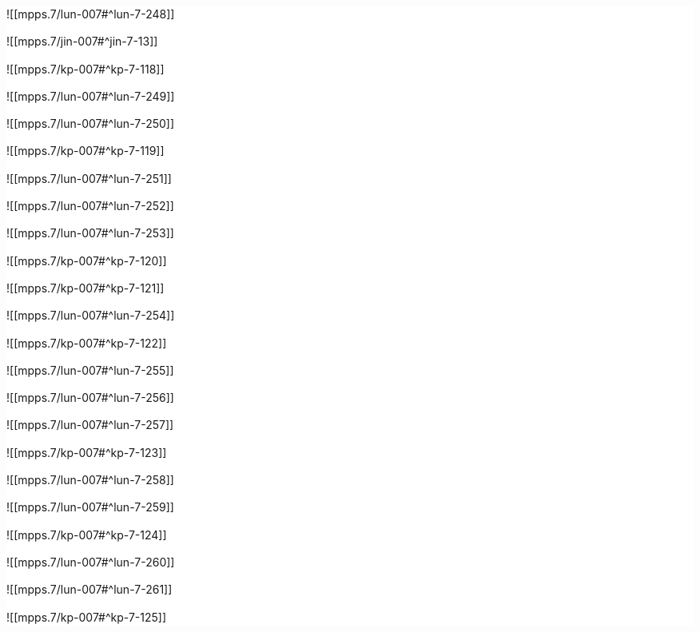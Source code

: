 ![[mpps.7/lun-007#^lun-7-248]]

![[mpps.7/jin-007#^jin-7-13]]



![[mpps.7/kp-007#^kp-7-118]]

![[mpps.7/lun-007#^lun-7-249]]

![[mpps.7/lun-007#^lun-7-250]]

![[mpps.7/kp-007#^kp-7-119]]

![[mpps.7/lun-007#^lun-7-251]]

![[mpps.7/lun-007#^lun-7-252]]

![[mpps.7/lun-007#^lun-7-253]]

![[mpps.7/kp-007#^kp-7-120]]

![[mpps.7/kp-007#^kp-7-121]]

![[mpps.7/lun-007#^lun-7-254]]

![[mpps.7/kp-007#^kp-7-122]]

![[mpps.7/lun-007#^lun-7-255]]

![[mpps.7/lun-007#^lun-7-256]]

![[mpps.7/lun-007#^lun-7-257]]

![[mpps.7/kp-007#^kp-7-123]]

![[mpps.7/lun-007#^lun-7-258]]

![[mpps.7/lun-007#^lun-7-259]]

![[mpps.7/kp-007#^kp-7-124]]

![[mpps.7/lun-007#^lun-7-260]]

![[mpps.7/lun-007#^lun-7-261]]

![[mpps.7/kp-007#^kp-7-125]]
